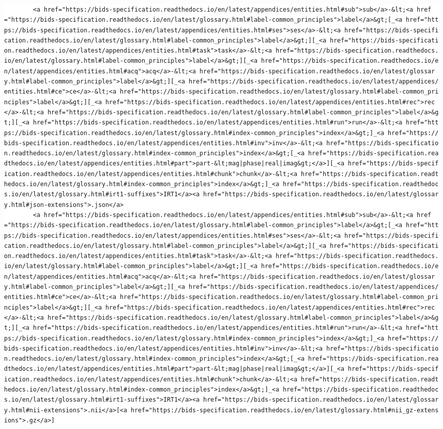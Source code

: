             <a href="https://bids-specification.readthedocs.io/en/latest/appendices/entities.html#sub">sub</a>-&lt;<a href="https://bids-specification.readthedocs.io/en/latest/glossary.html#label-common_principles">label</a>&gt;[_<a href="https://bids-specification.readthedocs.io/en/latest/appendices/entities.html#ses">ses</a>-&lt;<a href="https://bids-specification.readthedocs.io/en/latest/glossary.html#label-common_principles">label</a>&gt;][_<a href="https://bids-specification.readthedocs.io/en/latest/appendices/entities.html#task">task</a>-&lt;<a href="https://bids-specification.readthedocs.io/en/latest/glossary.html#label-common_principles">label</a>&gt;][_<a href="https://bids-specification.readthedocs.io/en/latest/appendices/entities.html#acq">acq</a>-&lt;<a href="https://bids-specification.readthedocs.io/en/latest/glossary.html#label-common_principles">label</a>&gt;][_<a href="https://bids-specification.readthedocs.io/en/latest/appendices/entities.html#ce">ce</a>-&lt;<a href="https://bids-specification.readthedocs.io/en/latest/glossary.html#label-common_principles">label</a>&gt;][_<a href="https://bids-specification.readthedocs.io/en/latest/appendices/entities.html#rec">rec</a>-&lt;<a href="https://bids-specification.readthedocs.io/en/latest/glossary.html#label-common_principles">label</a>&gt;][_<a href="https://bids-specification.readthedocs.io/en/latest/appendices/entities.html#run">run</a>-&lt;<a href="https://bids-specification.readthedocs.io/en/latest/glossary.html#index-common_principles">index</a>&gt;]_<a href="https://bids-specification.readthedocs.io/en/latest/appendices/entities.html#inv">inv</a>-&lt;<a href="https://bids-specification.readthedocs.io/en/latest/glossary.html#index-common_principles">index</a>&gt;[_<a href="https://bids-specification.readthedocs.io/en/latest/appendices/entities.html#part">part-&lt;mag|phase|real|imag&gt;</a>][_<a href="https://bids-specification.readthedocs.io/en/latest/appendices/entities.html#chunk">chunk</a>-&lt;<a href="https://bids-specification.readthedocs.io/en/latest/glossary.html#index-common_principles">index</a>&gt;]_<a href="https://bids-specification.readthedocs.io/en/latest/glossary.html#irt1-suffixes">IRT1</a><a href="https://bids-specification.readthedocs.io/en/latest/glossary.html#json-extensions">.json</a>
            <a href="https://bids-specification.readthedocs.io/en/latest/appendices/entities.html#sub">sub</a>-&lt;<a href="https://bids-specification.readthedocs.io/en/latest/glossary.html#label-common_principles">label</a>&gt;[_<a href="https://bids-specification.readthedocs.io/en/latest/appendices/entities.html#ses">ses</a>-&lt;<a href="https://bids-specification.readthedocs.io/en/latest/glossary.html#label-common_principles">label</a>&gt;][_<a href="https://bids-specification.readthedocs.io/en/latest/appendices/entities.html#task">task</a>-&lt;<a href="https://bids-specification.readthedocs.io/en/latest/glossary.html#label-common_principles">label</a>&gt;][_<a href="https://bids-specification.readthedocs.io/en/latest/appendices/entities.html#acq">acq</a>-&lt;<a href="https://bids-specification.readthedocs.io/en/latest/glossary.html#label-common_principles">label</a>&gt;][_<a href="https://bids-specification.readthedocs.io/en/latest/appendices/entities.html#ce">ce</a>-&lt;<a href="https://bids-specification.readthedocs.io/en/latest/glossary.html#label-common_principles">label</a>&gt;][_<a href="https://bids-specification.readthedocs.io/en/latest/appendices/entities.html#rec">rec</a>-&lt;<a href="https://bids-specification.readthedocs.io/en/latest/glossary.html#label-common_principles">label</a>&gt;][_<a href="https://bids-specification.readthedocs.io/en/latest/appendices/entities.html#run">run</a>-&lt;<a href="https://bids-specification.readthedocs.io/en/latest/glossary.html#index-common_principles">index</a>&gt;]_<a href="https://bids-specification.readthedocs.io/en/latest/appendices/entities.html#inv">inv</a>-&lt;<a href="https://bids-specification.readthedocs.io/en/latest/glossary.html#index-common_principles">index</a>&gt;[_<a href="https://bids-specification.readthedocs.io/en/latest/appendices/entities.html#part">part-&lt;mag|phase|real|imag&gt;</a>][_<a href="https://bids-specification.readthedocs.io/en/latest/appendices/entities.html#chunk">chunk</a>-&lt;<a href="https://bids-specification.readthedocs.io/en/latest/glossary.html#index-common_principles">index</a>&gt;]_<a href="https://bids-specification.readthedocs.io/en/latest/glossary.html#irt1-suffixes">IRT1</a><a href="https://bids-specification.readthedocs.io/en/latest/glossary.html#nii-extensions">.nii</a>[<a href="https://bids-specification.readthedocs.io/en/latest/glossary.html#nii_gz-extensions">.gz</a>]